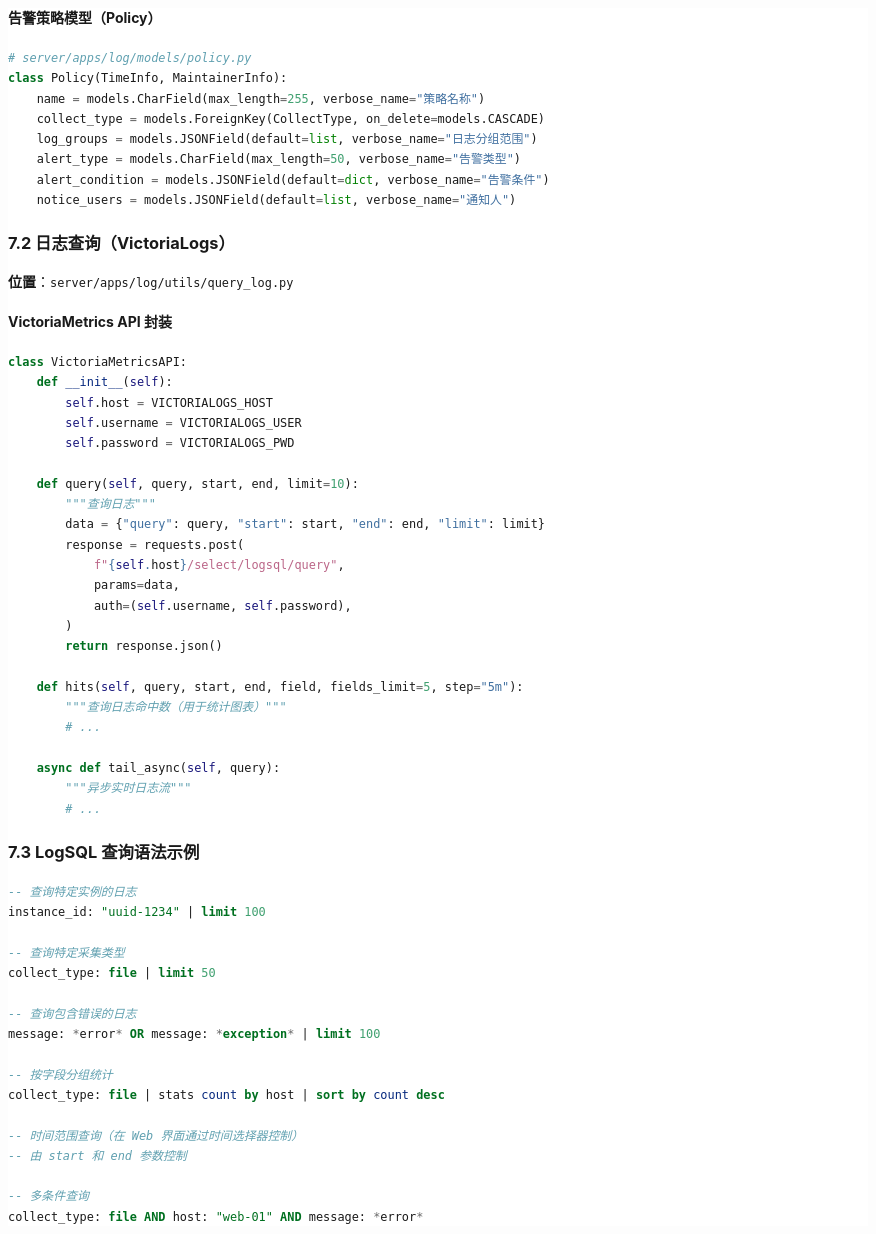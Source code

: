 #### 告警策略模型（Policy）

```python
# server/apps/log/models/policy.py
class Policy(TimeInfo, MaintainerInfo):
    name = models.CharField(max_length=255, verbose_name="策略名称")
    collect_type = models.ForeignKey(CollectType, on_delete=models.CASCADE)
    log_groups = models.JSONField(default=list, verbose_name="日志分组范围")
    alert_type = models.CharField(max_length=50, verbose_name="告警类型")
    alert_condition = models.JSONField(default=dict, verbose_name="告警条件")
    notice_users = models.JSONField(default=list, verbose_name="通知人")
```

### 7.2 日志查询（VictoriaLogs）

**位置**：`server/apps/log/utils/query_log.py`

#### VictoriaMetrics API 封装

```python
class VictoriaMetricsAPI:
    def __init__(self):
        self.host = VICTORIALOGS_HOST
        self.username = VICTORIALOGS_USER
        self.password = VICTORIALOGS_PWD

    def query(self, query, start, end, limit=10):
        """查询日志"""
        data = {"query": query, "start": start, "end": end, "limit": limit}
        response = requests.post(
            f"{self.host}/select/logsql/query",
            params=data,
            auth=(self.username, self.password),
        )
        return response.json()

    def hits(self, query, start, end, field, fields_limit=5, step="5m"):
        """查询日志命中数（用于统计图表）"""
        # ...

    async def tail_async(self, query):
        """异步实时日志流"""
        # ...
```

### 7.3 LogSQL 查询语法示例

```sql
-- 查询特定实例的日志
instance_id: "uuid-1234" | limit 100

-- 查询特定采集类型
collect_type: file | limit 50

-- 查询包含错误的日志
message: *error* OR message: *exception* | limit 100

-- 按字段分组统计
collect_type: file | stats count by host | sort by count desc

-- 时间范围查询（在 Web 界面通过时间选择器控制）
-- 由 start 和 end 参数控制

-- 多条件查询
collect_type: file AND host: "web-01" AND message: *error*
```